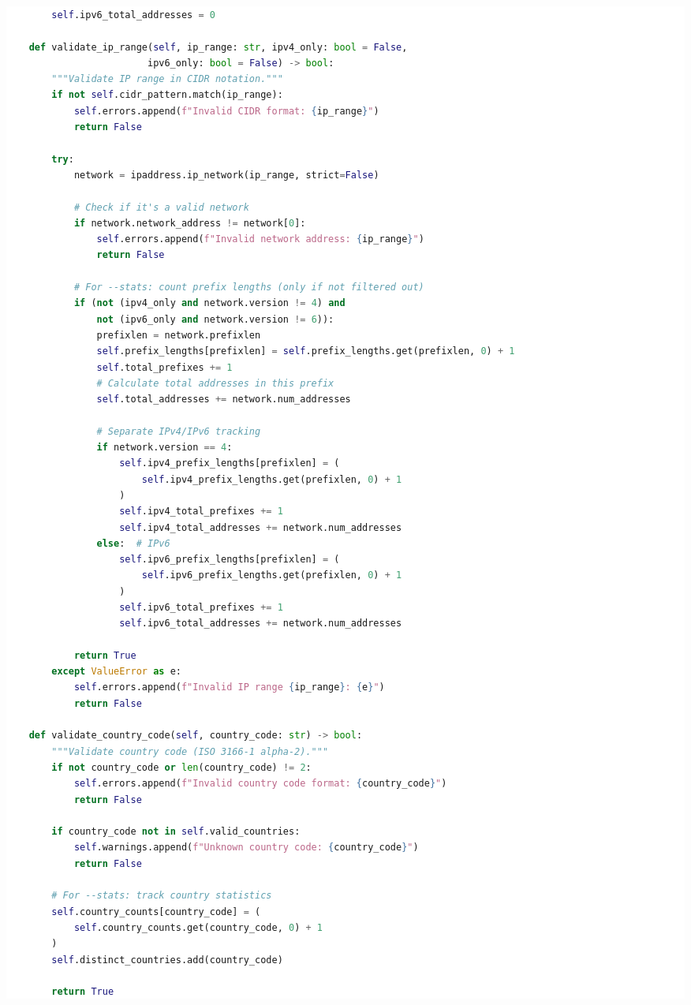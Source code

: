 ```python
        self.ipv6_total_addresses = 0

    def validate_ip_range(self, ip_range: str, ipv4_only: bool = False, 
                         ipv6_only: bool = False) -> bool:
        """Validate IP range in CIDR notation."""
        if not self.cidr_pattern.match(ip_range):
            self.errors.append(f"Invalid CIDR format: {ip_range}")
            return False

        try:
            network = ipaddress.ip_network(ip_range, strict=False)

            # Check if it's a valid network
            if network.network_address != network[0]:
                self.errors.append(f"Invalid network address: {ip_range}")
                return False

            # For --stats: count prefix lengths (only if not filtered out)
            if (not (ipv4_only and network.version != 4) and 
                not (ipv6_only and network.version != 6)):
                prefixlen = network.prefixlen
                self.prefix_lengths[prefixlen] = self.prefix_lengths.get(prefixlen, 0) + 1
                self.total_prefixes += 1
                # Calculate total addresses in this prefix
                self.total_addresses += network.num_addresses

                # Separate IPv4/IPv6 tracking
                if network.version == 4:
                    self.ipv4_prefix_lengths[prefixlen] = (
                        self.ipv4_prefix_lengths.get(prefixlen, 0) + 1
                    )
                    self.ipv4_total_prefixes += 1
                    self.ipv4_total_addresses += network.num_addresses
                else:  # IPv6
                    self.ipv6_prefix_lengths[prefixlen] = (
                        self.ipv6_prefix_lengths.get(prefixlen, 0) + 1
                    )
                    self.ipv6_total_prefixes += 1
                    self.ipv6_total_addresses += network.num_addresses

            return True
        except ValueError as e:
            self.errors.append(f"Invalid IP range {ip_range}: {e}")
            return False

    def validate_country_code(self, country_code: str) -> bool:
        """Validate country code (ISO 3166-1 alpha-2)."""
        if not country_code or len(country_code) != 2:
            self.errors.append(f"Invalid country code format: {country_code}")
            return False

        if country_code not in self.valid_countries:
            self.warnings.append(f"Unknown country code: {country_code}")
            return False

        # For --stats: track country statistics
        self.country_counts[country_code] = (
            self.country_counts.get(country_code, 0) + 1
        )
        self.distinct_countries.add(country_code)

        return True

```